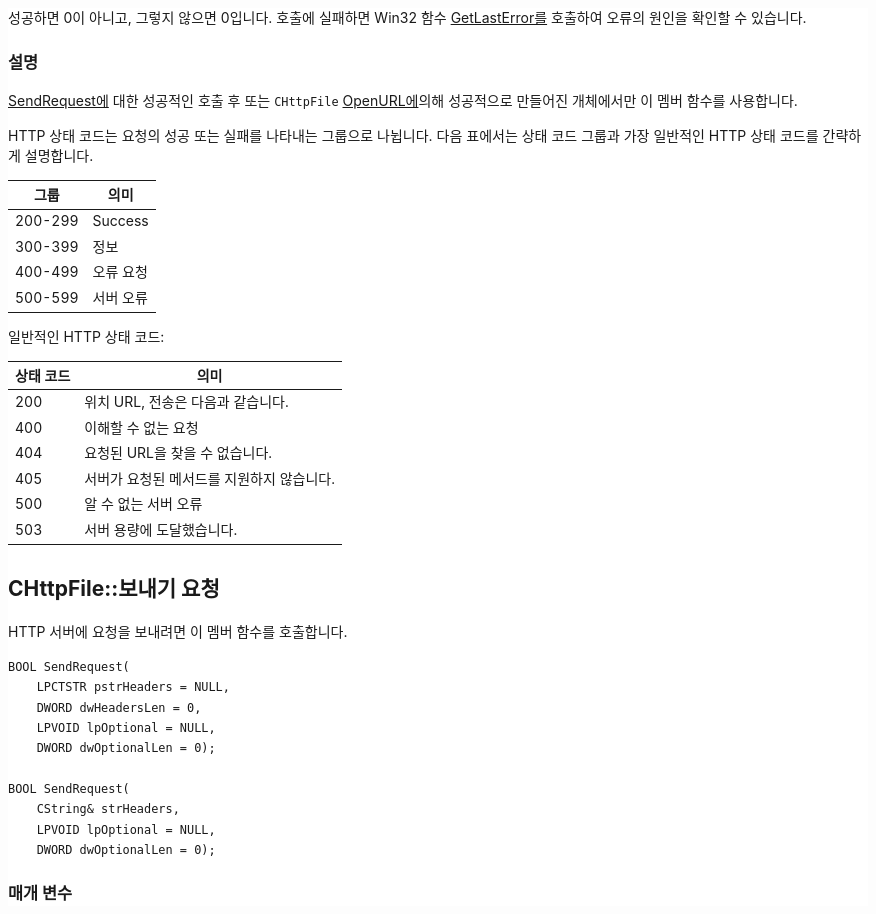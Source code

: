 성공하면 0이 아니고, 그렇지 않으면 0입니다. 호출에 실패하면 Win32 함수 [GetLastError를](/windows/win32/api/errhandlingapi/nf-errhandlingapi-getlasterror) 호출하여 오류의 원인을 확인할 수 있습니다.

### <a name="remarks"></a>설명

[SendRequest에](#sendrequest) 대한 성공적인 호출 후 또는 `CHttpFile` [OpenURL에](../../mfc/reference/cinternetsession-class.md#openurl)의해 성공적으로 만들어진 개체에서만 이 멤버 함수를 사용합니다.

HTTP 상태 코드는 요청의 성공 또는 실패를 나타내는 그룹으로 나뉩니다. 다음 표에서는 상태 코드 그룹과 가장 일반적인 HTTP 상태 코드를 간략하게 설명합니다.

|그룹|의미|
|-----------|-------------|
|200-299|Success|
|300-399|정보|
|400-499|오류 요청|
|500-599|서버 오류|

일반적인 HTTP 상태 코드:

|상태 코드|의미|
|-----------------|-------------|
|200|위치 URL, 전송은 다음과 같습니다.|
|400|이해할 수 없는 요청|
|404|요청된 URL을 찾을 수 없습니다.|
|405|서버가 요청된 메서드를 지원하지 않습니다.|
|500|알 수 없는 서버 오류|
|503|서버 용량에 도달했습니다.|

## <a name="chttpfilesendrequest"></a><a name="sendrequest"></a>CHttpFile::보내기 요청

HTTP 서버에 요청을 보내려면 이 멤버 함수를 호출합니다.

```
BOOL SendRequest(
    LPCTSTR pstrHeaders = NULL,
    DWORD dwHeadersLen = 0,
    LPVOID lpOptional = NULL,
    DWORD dwOptionalLen = 0);

BOOL SendRequest(
    CString& strHeaders,
    LPVOID lpOptional = NULL,
    DWORD dwOptionalLen = 0);
```

### <a name="parameters"></a>매개 변수
